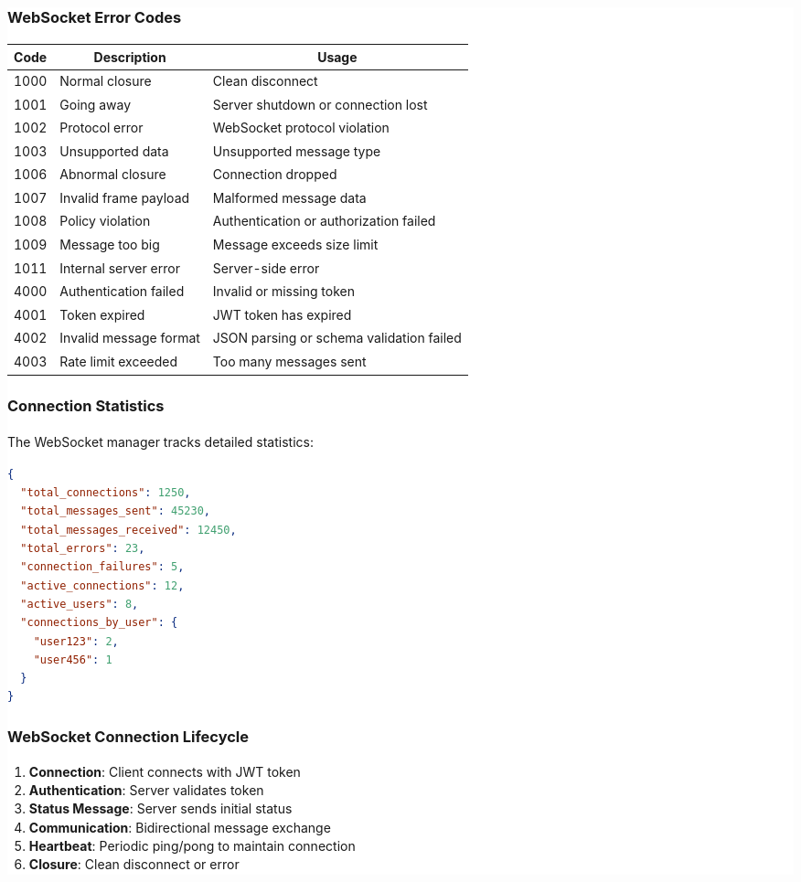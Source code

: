 ### WebSocket Error Codes

| Code | Description | Usage |
|------|-------------|-------|
| 1000 | Normal closure | Clean disconnect |
| 1001 | Going away | Server shutdown or connection lost |
| 1002 | Protocol error | WebSocket protocol violation |
| 1003 | Unsupported data | Unsupported message type |
| 1006 | Abnormal closure | Connection dropped |
| 1007 | Invalid frame payload | Malformed message data |
| 1008 | Policy violation | Authentication or authorization failed |
| 1009 | Message too big | Message exceeds size limit |
| 1011 | Internal server error | Server-side error |
| 4000 | Authentication failed | Invalid or missing token |
| 4001 | Token expired | JWT token has expired |
| 4002 | Invalid message format | JSON parsing or schema validation failed |
| 4003 | Rate limit exceeded | Too many messages sent |

### Connection Statistics

The WebSocket manager tracks detailed statistics:

```json
{
  "total_connections": 1250,
  "total_messages_sent": 45230,
  "total_messages_received": 12450,
  "total_errors": 23,
  "connection_failures": 5,
  "active_connections": 12,
  "active_users": 8,
  "connections_by_user": {
    "user123": 2,
    "user456": 1
  }
}
```

### WebSocket Connection Lifecycle

1. **Connection**: Client connects with JWT token
2. **Authentication**: Server validates token
3. **Status Message**: Server sends initial status
4. **Communication**: Bidirectional message exchange
5. **Heartbeat**: Periodic ping/pong to maintain connection
6. **Closure**: Clean disconnect or error
